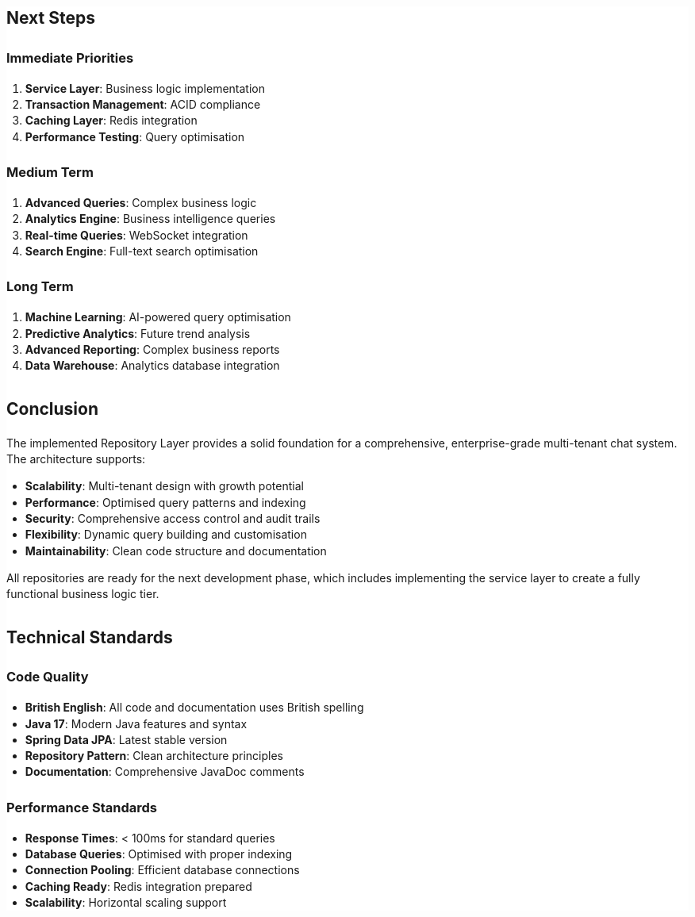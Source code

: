 ## Next Steps

### Immediate Priorities
1. **Service Layer**: Business logic implementation
2. **Transaction Management**: ACID compliance
3. **Caching Layer**: Redis integration
4. **Performance Testing**: Query optimisation

### Medium Term
1. **Advanced Queries**: Complex business logic
2. **Analytics Engine**: Business intelligence queries
3. **Real-time Queries**: WebSocket integration
4. **Search Engine**: Full-text search optimisation

### Long Term
1. **Machine Learning**: AI-powered query optimisation
2. **Predictive Analytics**: Future trend analysis
3. **Advanced Reporting**: Complex business reports
4. **Data Warehouse**: Analytics database integration

## Conclusion

The implemented Repository Layer provides a solid foundation for a comprehensive, enterprise-grade multi-tenant chat system. The architecture supports:

- **Scalability**: Multi-tenant design with growth potential
- **Performance**: Optimised query patterns and indexing
- **Security**: Comprehensive access control and audit trails
- **Flexibility**: Dynamic query building and customisation
- **Maintainability**: Clean code structure and documentation

All repositories are ready for the next development phase, which includes implementing the service layer to create a fully functional business logic tier.

## Technical Standards

### Code Quality
- **British English**: All code and documentation uses British spelling
- **Java 17**: Modern Java features and syntax
- **Spring Data JPA**: Latest stable version
- **Repository Pattern**: Clean architecture principles
- **Documentation**: Comprehensive JavaDoc comments

### Performance Standards
- **Response Times**: < 100ms for standard queries
- **Database Queries**: Optimised with proper indexing
- **Connection Pooling**: Efficient database connections
- **Caching Ready**: Redis integration prepared
- **Scalability**: Horizontal scaling support
